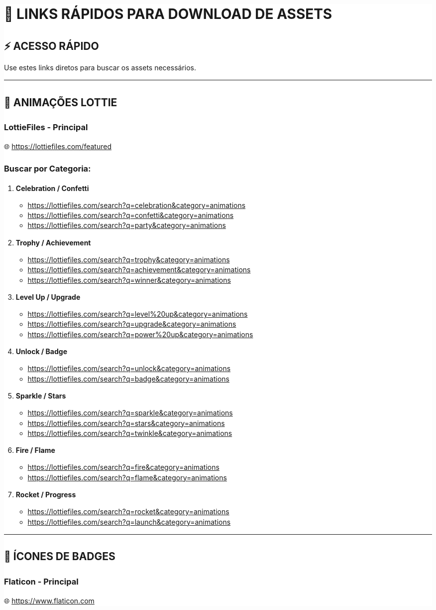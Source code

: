 # 🔗 LINKS RÁPIDOS PARA DOWNLOAD DE ASSETS

## ⚡ ACESSO RÁPIDO

Use estes links diretos para buscar os assets necessários.

---

## 🎨 ANIMAÇÕES LOTTIE

### **LottieFiles - Principal**
🌐 https://lottiefiles.com/featured

### **Buscar por Categoria:**

1. **Celebration / Confetti**
   - https://lottiefiles.com/search?q=celebration&category=animations
   - https://lottiefiles.com/search?q=confetti&category=animations
   - https://lottiefiles.com/search?q=party&category=animations

2. **Trophy / Achievement**
   - https://lottiefiles.com/search?q=trophy&category=animations
   - https://lottiefiles.com/search?q=achievement&category=animations
   - https://lottiefiles.com/search?q=winner&category=animations

3. **Level Up / Upgrade**
   - https://lottiefiles.com/search?q=level%20up&category=animations
   - https://lottiefiles.com/search?q=upgrade&category=animations
   - https://lottiefiles.com/search?q=power%20up&category=animations

4. **Unlock / Badge**
   - https://lottiefiles.com/search?q=unlock&category=animations
   - https://lottiefiles.com/search?q=badge&category=animations

5. **Sparkle / Stars**
   - https://lottiefiles.com/search?q=sparkle&category=animations
   - https://lottiefiles.com/search?q=stars&category=animations
   - https://lottiefiles.com/search?q=twinkle&category=animations

6. **Fire / Flame**
   - https://lottiefiles.com/search?q=fire&category=animations
   - https://lottiefiles.com/search?q=flame&category=animations

7. **Rocket / Progress**
   - https://lottiefiles.com/search?q=rocket&category=animations
   - https://lottiefiles.com/search?q=launch&category=animations

---

## 🎯 ÍCONES DE BADGES

### **Flaticon - Principal**
🌐 https://www.flaticon.com
